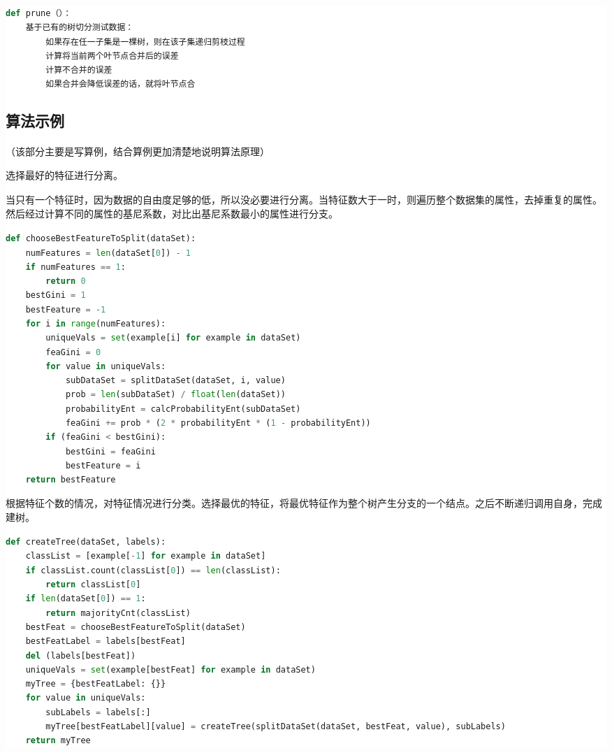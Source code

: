 ```python
def prune（）：
    基于已有的树切分测试数据：
        如果存在任一子集是一棵树，则在该子集递归剪枝过程
        计算将当前两个叶节点合并后的误差
        计算不合并的误差
        如果合并会降低误差的话，就将叶节点合
```

## 算法示例

（该部分主要是写算例，结合算例更加清楚地说明算法原理）

选择最好的特征进行分离。

当只有一个特征时，因为数据的自由度足够的低，所以没必要进行分离。当特征数大于一时，则遍历整个数据集的属性，去掉重复的属性。然后经过计算不同的属性的基尼系数，对比出基尼系数最小的属性进行分支。

```python
def chooseBestFeatureToSplit(dataSet):
    numFeatures = len(dataSet[0]) - 1
    if numFeatures == 1:
        return 0
    bestGini = 1
    bestFeature = -1
    for i in range(numFeatures):
        uniqueVals = set(example[i] for example in dataSet)
        feaGini = 0
        for value in uniqueVals:
            subDataSet = splitDataSet(dataSet, i, value)
            prob = len(subDataSet) / float(len(dataSet))
            probabilityEnt = calcProbabilityEnt(subDataSet)
            feaGini += prob * (2 * probabilityEnt * (1 - probabilityEnt))
        if (feaGini < bestGini):
            bestGini = feaGini
            bestFeature = i
    return bestFeature
```

根据特征个数的情况，对特征情况进行分类。选择最优的特征，将最优特征作为整个树产生分支的一个结点。之后不断递归调用自身，完成建树。

```python
def createTree(dataSet, labels):
    classList = [example[-1] for example in dataSet]
    if classList.count(classList[0]) == len(classList):
        return classList[0]
    if len(dataSet[0]) == 1:
        return majorityCnt(classList)
    bestFeat = chooseBestFeatureToSplit(dataSet)
    bestFeatLabel = labels[bestFeat]
    del (labels[bestFeat])
    uniqueVals = set(example[bestFeat] for example in dataSet)
    myTree = {bestFeatLabel: {}}
    for value in uniqueVals:
        subLabels = labels[:]
        myTree[bestFeatLabel][value] = createTree(splitDataSet(dataSet, bestFeat, value), subLabels)
    return myTree
```
